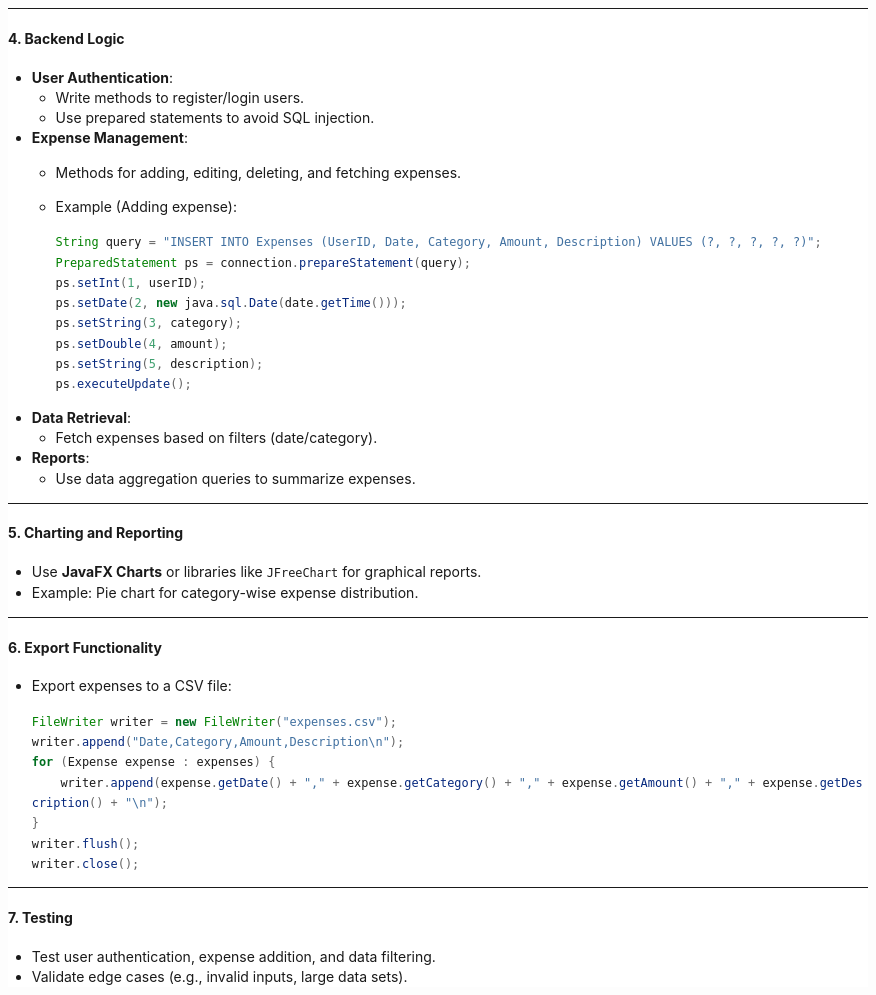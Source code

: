 --------------------------------------------------------------------------------------------------------------------------------------------------------------------------------------------

#### **4. Backend Logic**
- **User Authentication**:
  - Write methods to register/login users.
  - Use prepared statements to avoid SQL injection.
- **Expense Management**:
  - Methods for adding, editing, deleting, and fetching expenses.
  - Example (Adding expense):

    ```java
    String query = "INSERT INTO Expenses (UserID, Date, Category, Amount, Description) VALUES (?, ?, ?, ?, ?)";
    PreparedStatement ps = connection.prepareStatement(query);
    ps.setInt(1, userID);
    ps.setDate(2, new java.sql.Date(date.getTime()));
    ps.setString(3, category);
    ps.setDouble(4, amount);
    ps.setString(5, description);
    ps.executeUpdate();

    ```
- **Data Retrieval**:
  - Fetch expenses based on filters (date/category).
- **Reports**:
  - Use data aggregation queries to summarize expenses.

--------------------------------------------------------------------------------------------------------------------------------------------------------------------------------------------

#### **5. Charting and Reporting**
- Use **JavaFX Charts** or libraries like `JFreeChart` for graphical reports.
- Example: Pie chart for category-wise expense distribution.

--------------------------------------------------------------------------------------------------------------------------------------------------------------------------------------------

#### **6. Export Functionality**
- Export expenses to a CSV file:

  ```java
  FileWriter writer = new FileWriter("expenses.csv");
  writer.append("Date,Category,Amount,Description\n");
  for (Expense expense : expenses) {
      writer.append(expense.getDate() + "," + expense.getCategory() + "," + expense.getAmount() + "," + expense.getDescription() + "\n");
  }
  writer.flush();
  writer.close();
  ```

--------------------------------------------------------------------------------------------------------------------------------------------------------------------------------------------

#### **7. Testing**
- Test user authentication, expense addition, and data filtering.
- Validate edge cases (e.g., invalid inputs, large data sets).
